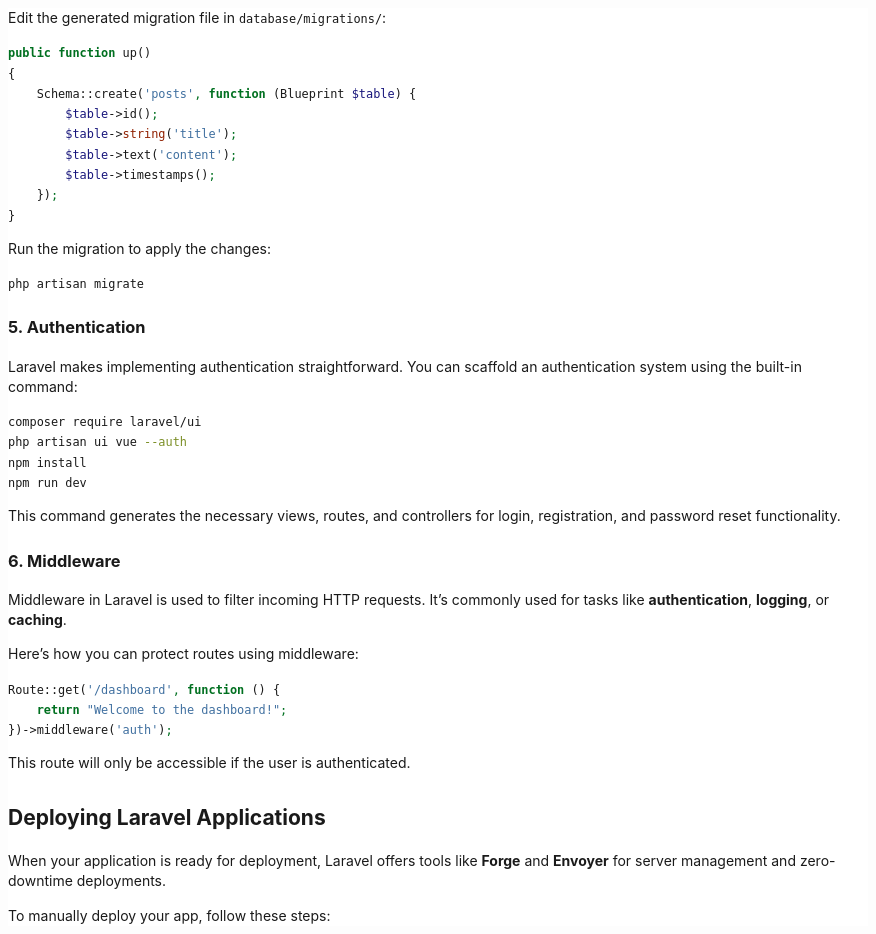 Edit the generated migration file in `database/migrations/`:

```php
public function up()
{
    Schema::create('posts', function (Blueprint $table) {
        $table->id();
        $table->string('title');
        $table->text('content');
        $table->timestamps();
    });
}
```

Run the migration to apply the changes:

```bash
php artisan migrate
```

### 5. Authentication

Laravel makes implementing authentication straightforward. You can scaffold an authentication system using the built-in command:

```bash
composer require laravel/ui
php artisan ui vue --auth
npm install
npm run dev
```

This command generates the necessary views, routes, and controllers for login, registration, and password reset functionality.

### 6. Middleware

Middleware in Laravel is used to filter incoming HTTP requests. It’s commonly used for tasks like **authentication**, **logging**, or **caching**.

Here’s how you can protect routes using middleware:

```php
Route::get('/dashboard', function () {
    return "Welcome to the dashboard!";
})->middleware('auth');
```

This route will only be accessible if the user is authenticated.

## Deploying Laravel Applications

When your application is ready for deployment, Laravel offers tools like **Forge** and **Envoyer** for server management and zero-downtime deployments.

To manually deploy your app, follow these steps:
